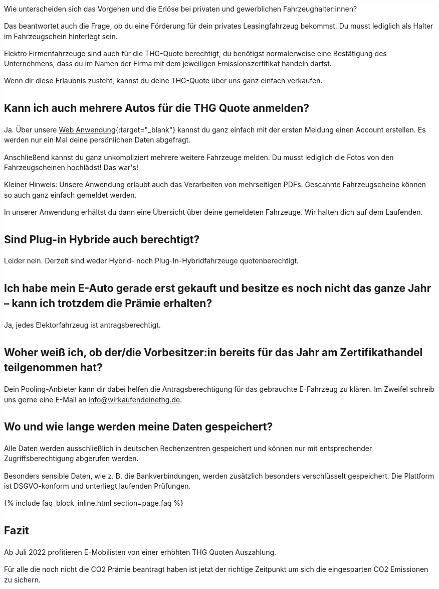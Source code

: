 Wie unterscheiden sich das Vorgehen und die Erlöse bei privaten und gewerblichen Fahrzeughalter:innen?

Das beantwortet auch die Frage, ob du eine Förderung für dein privates Leasingfahrzeug bekommst. Du musst lediglich als Halter im Fahrzeugschein hinterlegt sein.

Elektro Firmenfahrzeuge sind auch für die THG-Quote berechtigt, du benötigst normalerweise eine Bestätigung des Unternehmens, dass du im Namen der Firma mit dem jeweiligen Emissionszertifikat handeln darfst. 

Wenn dir diese Erlaubnis zusteht, kannst du deine THG-Quote über uns ganz einfach verkaufen.

## Kann ich auch mehrere Autos für die THG Quote anmelden?

Ja. Über unsere [Web Anwendung](https://app.wirkaufendeinethg.de){:target="_blank"} kannst du ganz einfach mit der ersten Meldung einen Account erstellen. Es werden nur ein Mal deine persönlichen Daten abgefragt.

Anschließend kannst du ganz unkompliziert mehrere weitere Fahrzeuge melden. Du musst lediglich die Fotos von den Fahrzeugscheinen hochlädst! Das war's!

Kleiner Hinweis: Unsere Anwendung erlaubt auch das Verarbeiten von mehrseitigen PDFs. Gescannte Fahrzeugscheine können so auch ganz einfach gemeldet werden.

In unserer Anwendung erhältst du dann eine Übersicht über deine gemeldeten Fahrzeuge. Wir halten dich auf dem Laufenden.

## Sind Plug-in Hybride auch berechtigt?

Leider nein. Derzeit sind weder Hybrid- noch Plug-In-Hybridfahrzeuge quotenberechtigt.

## Ich habe mein E-Auto gerade erst gekauft und besitze es noch nicht das ganze Jahr – kann ich trotzdem die Prämie erhalten?

Ja, jedes Elektorfahrzeug ist antragsberechtigt.

## Woher weiß ich, ob der/die Vorbesitzer:in bereits für das Jahr am Zertifikathandel teilgenommen hat?

Dein Pooling-Anbieter kann dir dabei helfen die Antragsberechtigung für das gebrauchte E-Fahrzeug zu klären.
Im Zweifel schreib uns gerne eine E-Mail an [info@wirkaufendeinethg.de](mailto:info@wirkaufendeinethg.de).

## Wo und wie lange werden meine Daten gespeichert?

Alle Daten werden ausschließlich in deutschen Rechenzentren gespeichert und können nur mit entsprechender Zugriffsberechtigung abgerufen werden.

Besonders sensible Daten, wie z. B. die Bankverbindungen, werden zusätzlich besonders verschlüsselt gespeichert. Die Plattform ist DSGVO-konform und unterliegt laufenden Prüfungen.

{% include faq_block_inline.html section=page.faq %}

## Fazit

Ab Juli 2022 profitieren E-Mobilisten von einer erhöhten THG Quoten Auszahlung.

Für alle die noch nicht die CO2 Prämie beantragt haben ist jetzt der richtige Zeitpunkt um sich die eingesparten CO2 Emissionen zu sichern.
